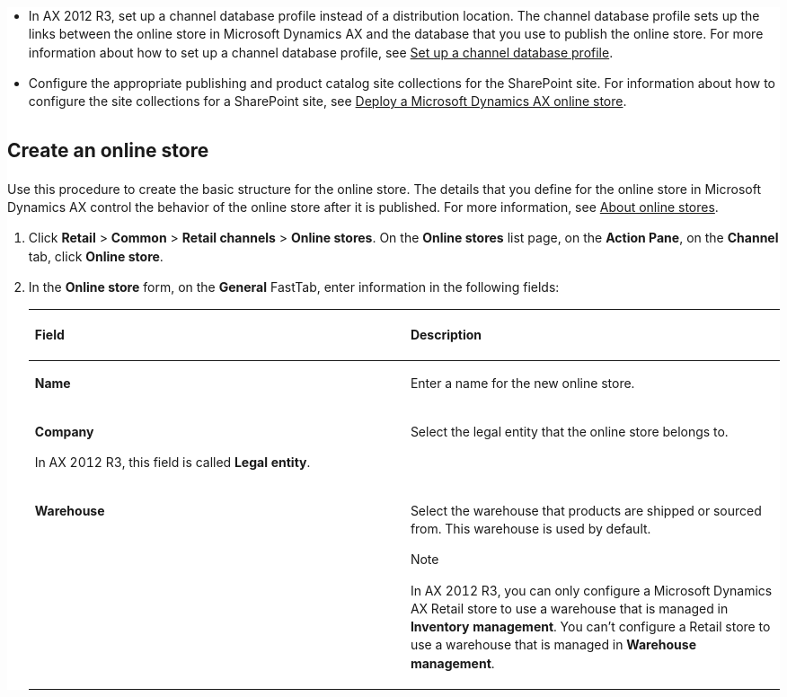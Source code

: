   - In AX 2012 R3, set up a channel database profile instead of a distribution location. The channel database profile sets up the links between the online store in Microsoft Dynamics AX and the database that you use to publish the online store. For more information about how to set up a channel database profile, see [Set up a channel database profile](set-up-a-channel-database-profile.md).

  - Configure the appropriate publishing and product catalog site collections for the SharePoint site. For information about how to configure the site collections for a SharePoint site, see [Deploy a Microsoft Dynamics AX online store](http://go.microsoft.com/fwlink/?linkid=263679).

## Create an online store

Use this procedure to create the basic structure for the online store. The details that you define for the online store in Microsoft Dynamics AX control the behavior of the online store after it is published. For more information, see [About online stores](about-online-stores.md).

1.  Click **Retail** \> **Common** \> **Retail channels** \> **Online stores**. On the **Online stores** list page, on the **Action Pane**, on the **Channel** tab, click **Online store**.

2.  In the **Online store** form, on the **General** FastTab, enter information in the following fields:
    
    <table>
    <colgroup>
    <col style="width: 50%" />
    <col style="width: 50%" />
    </colgroup>
    <thead>
    <tr class="header">
    <th><p>Field</p></th>
    <th><p>Description</p></th>
    </tr>
    </thead>
    <tbody>
    <tr class="odd">
    <td><p><strong>Name</strong></p></td>
    <td><p>Enter a name for the new online store.</p></td>
    </tr>
    <tr class="even">
    <td><p><strong>Company</strong></p>
    <p>In AX 2012 R3, this field is called <strong>Legal entity</strong>.</p></td>
    <td><p>Select the legal entity that the online store belongs to.</p></td>
    </tr>
    <tr class="odd">
    <td><p><strong>Warehouse</strong></p></td>
    <td><p>Select the warehouse that products are shipped or sourced from. This warehouse is used by default.</p>
    <div class="alert">

    > [!NOTE]
    > <P>In AX 2012 R3, you can only configure a Microsoft Dynamics AX Retail store to use a warehouse that is managed in <STRONG>Inventory management</STRONG>. You can’t configure a Retail store to use a warehouse that is managed in <STRONG>Warehouse management</STRONG>.</P>

